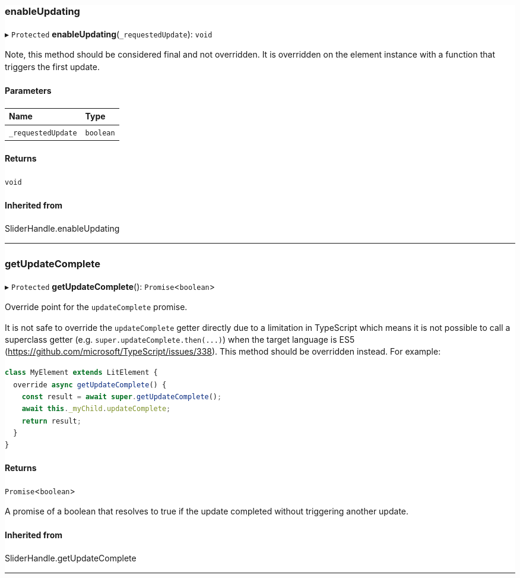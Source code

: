### enableUpdating

▸ `Protected` **enableUpdating**(`_requestedUpdate`): `void`

Note, this method should be considered final and not overridden. It is
overridden on the element instance with a function that triggers the first
update.

#### Parameters

| Name               | Type      |
| :----------------- | :-------- |
| `_requestedUpdate` | `boolean` |

#### Returns

`void`

#### Inherited from

SliderHandle.enableUpdating

---

### getUpdateComplete

▸ `Protected` **getUpdateComplete**(): `Promise`<`boolean`\>

Override point for the `updateComplete` promise.

It is not safe to override the `updateComplete` getter directly due to a
limitation in TypeScript which means it is not possible to call a
superclass getter (e.g. `super.updateComplete.then(...)`) when the target
language is ES5 (https://github.com/microsoft/TypeScript/issues/338).
This method should be overridden instead. For example:

```ts
class MyElement extends LitElement {
  override async getUpdateComplete() {
    const result = await super.getUpdateComplete();
    await this._myChild.updateComplete;
    return result;
  }
}
```

#### Returns

`Promise`<`boolean`\>

A promise of a boolean that resolves to true if the update completed
without triggering another update.

#### Inherited from

SliderHandle.getUpdateComplete

---